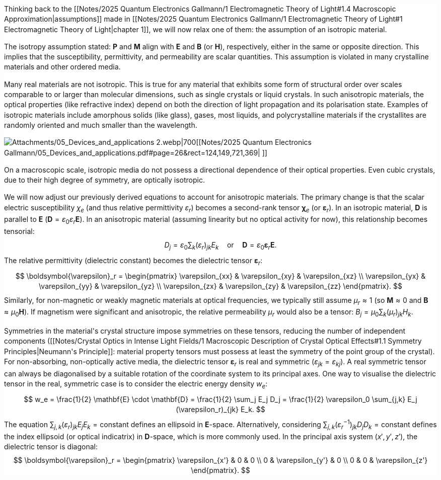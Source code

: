 Thinking back to the [[Notes/2025 Quantum Electronics Gallmann/1 Electromagnetic Theory of Light#1.4 Macroscopic Approximation\|assumptions]] made in [[Notes/2025 Quantum Electronics Gallmann/1 Electromagnetic Theory of Light#1 Electromagnetic Theory of Light\|chapter 1]], we will now relax one of them: the assumption of an isotropic material.

The isotropy assumption stated: $\mathbf{P}$ and $\mathbf{M}$ align with $\mathbf{E}$ and $\mathbf{B}$ (or $\mathbf{H}$), respectively, either in the same or opposite direction. This implies that the susceptibility, permittivity, and permeability are scalar quantities. This assumption is violated in many crystalline materials and other ordered media.

Many real materials are not isotropic. This is true for any material that exhibits some form of structural order over scales comparable to or larger than molecular dimensions, such as single crystals or liquid crystals. In such anisotropic materials, the optical properties (like refractive index) depend on both the direction of light propagation and its polarisation state. Examples of isotropic materials include amorphous solids (like glass), gases, most liquids, and polycrystalline materials if the crystallites are randomly oriented and much smaller than the wavelength.

![Attachments/05_Devices_and_applications 2.webp|700](/img/user/Attachments/05_Devices_and_applications%202.webp)[[Notes/2025 Quantum Electronics Gallmann/05_Devices_and_applications.pdf#page=26&rect=124,149,721,369| ]]

On a macroscopic scale, isotropic media do not possess a directional dependence of their optical properties. Even cubic crystals, due to their high degree of symmetry, are optically isotropic.

We will now adjust our previously derived equations to account for anisotropic materials. The primary change is that the scalar electric susceptibility $\chi_e$ (and thus relative permittivity $\varepsilon_r$) becomes a second-rank tensor $\boldsymbol{\chi}_e$ (or $\boldsymbol{\varepsilon}_r$).
In an isotropic material, $\mathbf{D}$ is parallel to $\mathbf{E}$ ($\mathbf{D}=\varepsilon_0 \varepsilon_r \mathbf{E}$). In an anisotropic material (assuming linearity but no optical activity for now), this relationship becomes tensorial:
$$
D_j=\varepsilon_0 \sum_k (\varepsilon_r)_{jk} E_k \quad \text{or} \quad \mathbf{D}=\varepsilon_0 \boldsymbol{\varepsilon}_r \mathbf{E}.
$$
The relative permittivity (dielectric constant) becomes the dielectric tensor $\boldsymbol{\varepsilon}_r$:
$$
\boldsymbol{\varepsilon}_r = \begin{pmatrix} \varepsilon_{xx} & \varepsilon_{xy} & \varepsilon_{xz} \\ \varepsilon_{yx} & \varepsilon_{yy} & \varepsilon_{yz} \\ \varepsilon_{zx} & \varepsilon_{zy} & \varepsilon_{zz} \end{pmatrix}.
$$
Similarly, for non-magnetic or weakly magnetic materials at optical frequencies, we typically still assume $\mu_r \approx 1$ (so $\mathbf{M} \approx 0$ and $\mathbf{B} \approx \mu_0 \mathbf{H}$). If magnetism were significant and anisotropic, the relative permeability $\mu_r$ would also be a tensor: $B_j=\mu_0 \sum_k (\mu_r)_{jk} H_k$.

Symmetries in the material's crystal structure impose symmetries on these tensors, reducing the number of independent components ([[Notes/Crystal Optics in Intense Light Fields/1 Macroscopic Description of Crystal Optical Effects#1.1 Symmetry Principles\|Neumann's Principle]]: material property tensors must possess at least the symmetry of the point group of the crystal). For non-absorbing, non-optically active media, the dielectric tensor $\boldsymbol{\varepsilon}_r$ is real and symmetric ($\varepsilon_{jk}=\varepsilon_{kj}$). A real symmetric tensor can always be diagonalised by a suitable rotation of the coordinate system to its principal axes.
One way to visualise the dielectric tensor in the real, symmetric case is to consider the electric energy density $w_e$:
$$
w_e = \frac{1}{2} \mathbf{E} \cdot \mathbf{D} = \frac{1}{2} \sum_j E_j D_j = \frac{1}{2} \varepsilon_0 \sum_{j,k} E_j (\varepsilon_r)_{jk} E_k.
$$
The equation $\sum_{j,k} (\varepsilon_r)_{jk} E_j E_k = \text{constant}$ defines an ellipsoid in $\mathbf{E}$-space. Alternatively, considering $\sum_{j,k} (\varepsilon_r^{-1})_{jk} D_j D_k = \text{constant}$ defines the index ellipsoid (or optical indicatrix) in $\mathbf{D}$-space, which is more commonly used. In the principal axis system $(x', y', z')$, the dielectric tensor is diagonal:
$$
\boldsymbol{\varepsilon}_r = \begin{pmatrix} \varepsilon_{x'} & 0 & 0 \\ 0 & \varepsilon_{y'} & 0 \\ 0 & 0 & \varepsilon_{z'} \end{pmatrix}.
$$